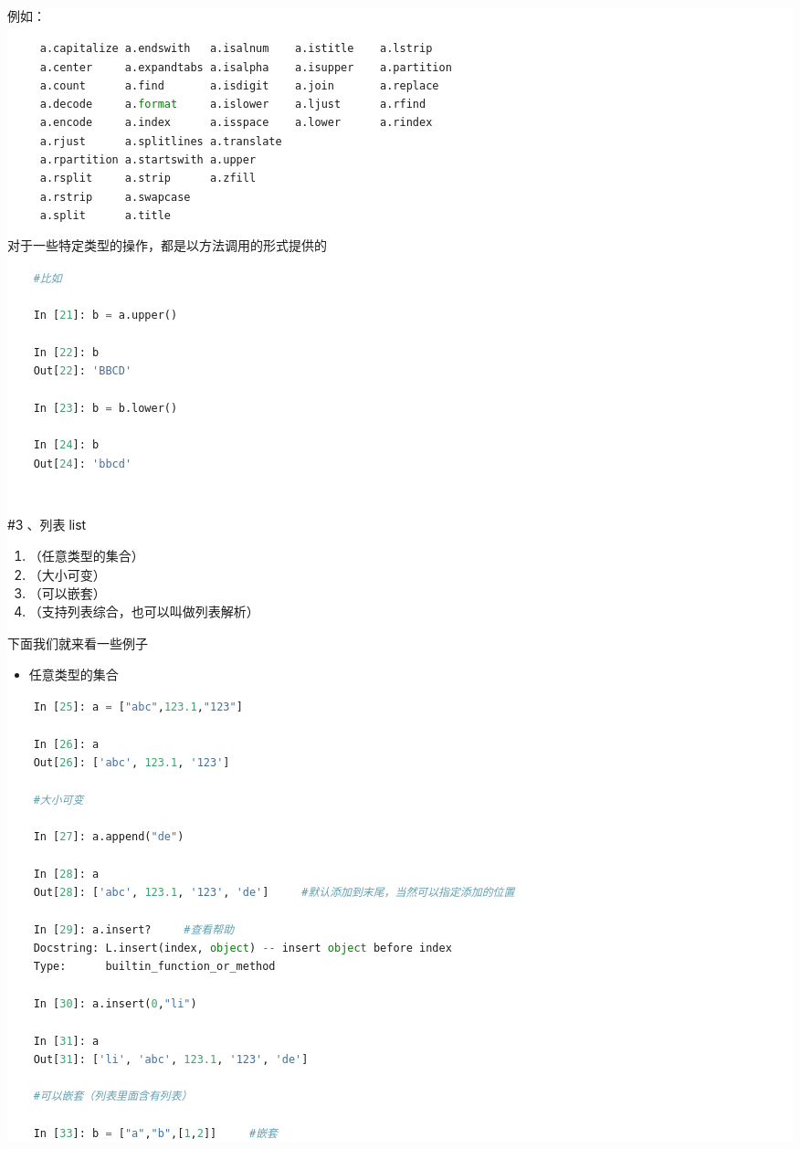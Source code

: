 例如：
```python
     a.capitalize a.endswith   a.isalnum    a.istitle    a.lstrip
     a.center     a.expandtabs a.isalpha    a.isupper    a.partition
     a.count      a.find       a.isdigit    a.join       a.replace
     a.decode     a.format     a.islower    a.ljust      a.rfind
     a.encode     a.index      a.isspace    a.lower      a.rindex
     a.rjust      a.splitlines a.translate
     a.rpartition a.startswith a.upper
     a.rsplit     a.strip      a.zfill
     a.rstrip     a.swapcase
     a.split      a.title
```

对于一些特定类型的操作，都是以方法调用的形式提供的
```python
    #比如
    
    In [21]: b = a.upper()
        
    In [22]: b
    Out[22]: 'BBCD'
    
    In [23]: b = b.lower()
    
    In [24]: b
    Out[24]: 'bbcd'
```

&nbsp;

#3 、列表 list

 1. （任意类型的集合）
 2. （大小可变）
 3. （可以嵌套）
 4. （支持列表综合，也可以叫做列表解析）

下面我们就来看一些例子

* 任意类型的集合
&nbsp; 

```python   
    In [25]: a = ["abc",123.1,"123"]
    
    In [26]: a
    Out[26]: ['abc', 123.1, '123']
    
    #大小可变
    
    In [27]: a.append("de")
    
    In [28]: a
    Out[28]: ['abc', 123.1, '123', 'de']     #默认添加到末尾，当然可以指定添加的位置
    
    In [29]: a.insert?     #查看帮助
    Docstring: L.insert(index, object) -- insert object before index
    Type:      builtin_function_or_method
    
    In [30]: a.insert(0,"li")
    
    In [31]: a
    Out[31]: ['li', 'abc', 123.1, '123', 'de']
    
    #可以嵌套（列表里面含有列表）
    
    In [33]: b = ["a","b",[1,2]]     #嵌套
```